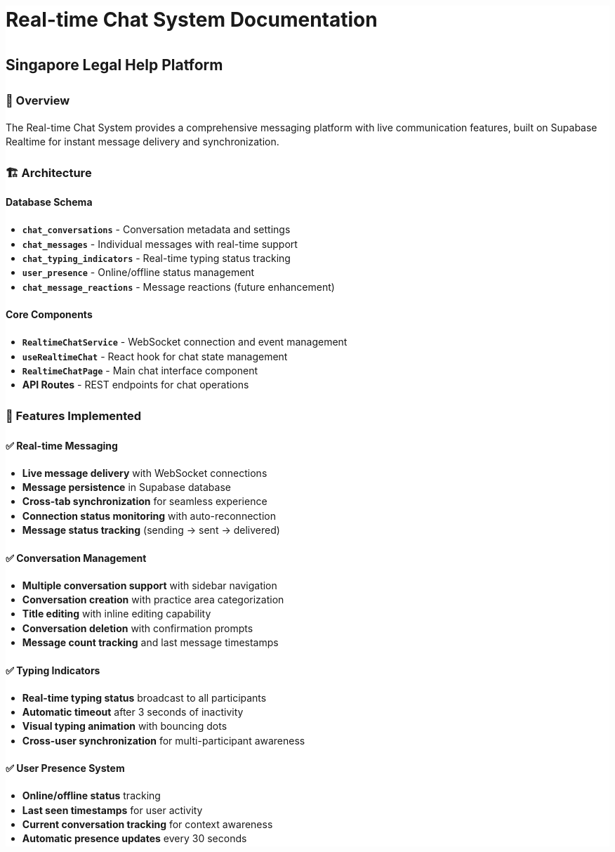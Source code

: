 # Real-time Chat System Documentation
## Singapore Legal Help Platform

### 🎯 Overview

The Real-time Chat System provides a comprehensive messaging platform with live communication features, built on Supabase Realtime for instant message delivery and synchronization.

### 🏗️ Architecture

#### Database Schema
- **`chat_conversations`** - Conversation metadata and settings
- **`chat_messages`** - Individual messages with real-time support
- **`chat_typing_indicators`** - Real-time typing status tracking
- **`user_presence`** - Online/offline status management
- **`chat_message_reactions`** - Message reactions (future enhancement)

#### Core Components
- **`RealtimeChatService`** - WebSocket connection and event management
- **`useRealtimeChat`** - React hook for chat state management
- **`RealtimeChatPage`** - Main chat interface component
- **API Routes** - REST endpoints for chat operations

### 🚀 Features Implemented

#### ✅ Real-time Messaging
- **Live message delivery** with WebSocket connections
- **Message persistence** in Supabase database
- **Cross-tab synchronization** for seamless experience
- **Connection status monitoring** with auto-reconnection
- **Message status tracking** (sending → sent → delivered)

#### ✅ Conversation Management
- **Multiple conversation support** with sidebar navigation
- **Conversation creation** with practice area categorization
- **Title editing** with inline editing capability
- **Conversation deletion** with confirmation prompts
- **Message count tracking** and last message timestamps

#### ✅ Typing Indicators
- **Real-time typing status** broadcast to all participants
- **Automatic timeout** after 3 seconds of inactivity
- **Visual typing animation** with bouncing dots
- **Cross-user synchronization** for multi-participant awareness

#### ✅ User Presence System
- **Online/offline status** tracking
- **Last seen timestamps** for user activity
- **Current conversation tracking** for context awareness
- **Automatic presence updates** every 30 seconds
